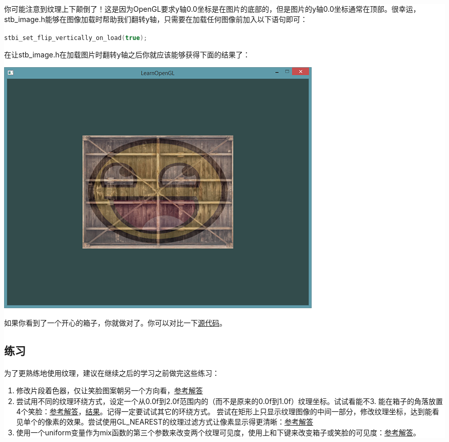你可能注意到纹理上下颠倒了！这是因为OpenGL要求y轴0.0坐标是在图片的底部的，但是图片的y轴0.0坐标通常在顶部。很幸运，stb_image.h能够在图像加载时帮助我们翻转y轴，只需要在加载任何图像前加入以下语句即可：

~~~ c++
stbi_set_flip_vertically_on_load(true);
~~~

在让stb_image.h在加载图片时翻转y轴之后你就应该能够获得下面的结果了：

![textures_combined2.png](./png/textures_combined2.png)

如果你看到了一个开心的箱子，你就做对了。你可以对比一下[源代码](https://learnopengl.com/code_viewer_gh.php?code=src/1.getting_started/4.2.textures_combined/textures_combined.cpp)。


## 练习
为了更熟练地使用纹理，建议在继续之后的学习之前做完这些练习：

1. 修改片段着色器，仅让笑脸图案朝另一个方向看，[参考解答](https://learnopengl.com/code_viewer.php?code=getting-started/textures-exercise1)
2. 尝试用不同的纹理环绕方式，设定一个从0.0f到2.0f范围内的（而不是原来的0.0f到1.0f）纹理坐标。试试看能不3. 能在箱子的角落放置4个笑脸：[参考解答](https://learnopengl.com/code_viewer_gh.php?code=src/1.getting_started/4.3.textures_exercise2/textures_exercise2.cpp)，[结果](https://learnopengl-cn.github.io/img/01/06/textures_exercise2.png)。记得一定要试试其它的环绕方式。
尝试在矩形上只显示纹理图像的中间一部分，修改纹理坐标，达到能看见单个的像素的效果。尝试使用GL_NEAREST的纹理过滤方式让像素显示得更清晰：[参考解答](https://learnopengl.com/code_viewer_gh.php?code=src/1.getting_started/4.4.textures_exercise3/textures_exercise3.cpp)
4. 使用一个uniform变量作为mix函数的第三个参数来改变两个纹理可见度，使用上和下键来改变箱子或笑脸的可见度：[参考解答](https://learnopengl.com/code_viewer_gh.php?code=src/1.getting_started/4.5.textures_exercise4/textures_exercise4.cpp)。